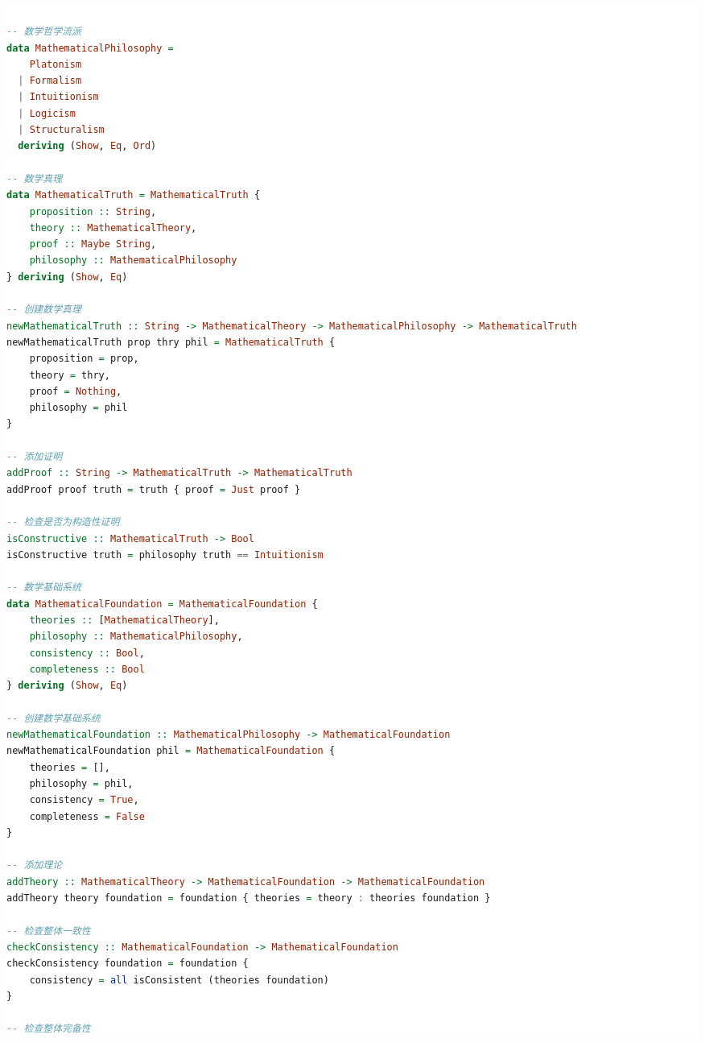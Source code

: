 ```haskell

-- 数学哲学流派
data MathematicalPhilosophy = 
    Platonism
  | Formalism
  | Intuitionism
  | Logicism
  | Structuralism
  deriving (Show, Eq, Ord)

-- 数学真理
data MathematicalTruth = MathematicalTruth {
    proposition :: String,
    theory :: MathematicalTheory,
    proof :: Maybe String,
    philosophy :: MathematicalPhilosophy
} deriving (Show, Eq)

-- 创建数学真理
newMathematicalTruth :: String -> MathematicalTheory -> MathematicalPhilosophy -> MathematicalTruth
newMathematicalTruth prop thry phil = MathematicalTruth {
    proposition = prop,
    theory = thry,
    proof = Nothing,
    philosophy = phil
}

-- 添加证明
addProof :: String -> MathematicalTruth -> MathematicalTruth
addProof proof truth = truth { proof = Just proof }

-- 检查是否为构造性证明
isConstructive :: MathematicalTruth -> Bool
isConstructive truth = philosophy truth == Intuitionism

-- 数学基础系统
data MathematicalFoundation = MathematicalFoundation {
    theories :: [MathematicalTheory],
    philosophy :: MathematicalPhilosophy,
    consistency :: Bool,
    completeness :: Bool
} deriving (Show, Eq)

-- 创建数学基础系统
newMathematicalFoundation :: MathematicalPhilosophy -> MathematicalFoundation
newMathematicalFoundation phil = MathematicalFoundation {
    theories = [],
    philosophy = phil,
    consistency = True,
    completeness = False
}

-- 添加理论
addTheory :: MathematicalTheory -> MathematicalFoundation -> MathematicalFoundation
addTheory theory foundation = foundation { theories = theory : theories foundation }

-- 检查整体一致性
checkConsistency :: MathematicalFoundation -> MathematicalFoundation
checkConsistency foundation = foundation { 
    consistency = all isConsistent (theories foundation) 
}

-- 检查整体完备性
```